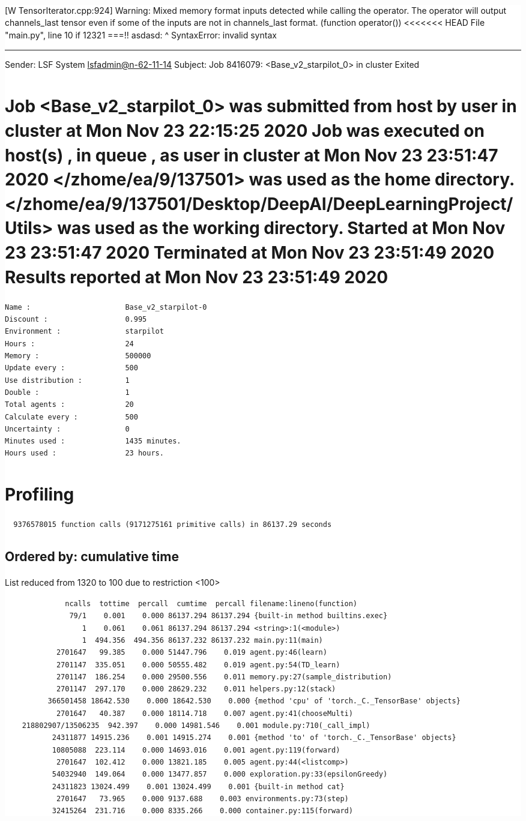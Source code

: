 [W TensorIterator.cpp:924] Warning: Mixed memory format inputs detected while calling the operator. The operator will output channels_last tensor even if some of the inputs are not in channels_last format. (function operator())
<<<<<<< HEAD
  File "main.py", line 10
    if 12321 ===!! asdasd:
               ^
SyntaxError: invalid syntax

------------------------------------------------------------
Sender: LSF System <lsfadmin@n-62-11-14>
Subject: Job 8416079: <Base_v2_starpilot_0> in cluster <dcc> Exited

Job <Base_v2_starpilot_0> was submitted from host <n-62-27-20> by user <s183914> in cluster <dcc> at Mon Nov 23 22:15:25 2020
Job was executed on host(s) <n-62-11-14>, in queue <gpuv100>, as user <s183914> in cluster <dcc> at Mon Nov 23 23:51:47 2020
</zhome/ea/9/137501> was used as the home directory.
</zhome/ea/9/137501/Desktop/DeepAI/DeepLearningProject/Utils> was used as the working directory.
Started at Mon Nov 23 23:51:47 2020
Terminated at Mon Nov 23 23:51:49 2020
Results reported at Mon Nov 23 23:51:49 2020
=======

    Name :                      Base_v2_starpilot-0
    Discount :                  0.995
    Environment :               starpilot
    Hours :                     24
    Memory :                    500000
    Update every :              500
    Use distribution :          1
    Double :                    1
    Total agents :              20
    Calculate every :           500
    Uncertainty :               0
    Minutes used :              1435 minutes.
    Hours used :                23 hours.

# Profiling


      9376578015 function calls (9171275161 primitive calls) in 86137.29 seconds

##    Ordered by: cumulative time
   List reduced from 1320 to 100 due to restriction <100>

                  ncalls  tottime  percall  cumtime  percall filename:lineno(function)
                   79/1    0.001    0.000 86137.294 86137.294 {built-in method builtins.exec}
                      1    0.061    0.061 86137.294 86137.294 <string>:1(<module>)
                      1  494.356  494.356 86137.232 86137.232 main.py:11(main)
                2701647   99.385    0.000 51447.796    0.019 agent.py:46(learn)
                2701147  335.051    0.000 50555.482    0.019 agent.py:54(TD_learn)
                2701147  186.254    0.000 29500.556    0.011 memory.py:27(sample_distribution)
                2701147  297.170    0.000 28629.232    0.011 helpers.py:12(stack)
              366501458 18642.530    0.000 18642.530    0.000 {method 'cpu' of 'torch._C._TensorBase' objects}
                2701647   40.387    0.000 18114.718    0.007 agent.py:41(chooseMulti)
        218802907/13506235  942.397    0.000 14981.546    0.001 module.py:710(_call_impl)
               24311877 14915.236    0.001 14915.274    0.001 {method 'to' of 'torch._C._TensorBase' objects}
               10805088  223.114    0.000 14693.016    0.001 agent.py:119(forward)
                2701647  102.412    0.000 13821.185    0.005 agent.py:44(<listcomp>)
               54032940  149.064    0.000 13477.857    0.000 exploration.py:33(epsilonGreedy)
               24311823 13024.499    0.001 13024.499    0.001 {built-in method cat}
                2701647   73.965    0.000 9137.688    0.003 environments.py:73(step)
               32415264  231.716    0.000 8335.266    0.000 container.py:115(forward)